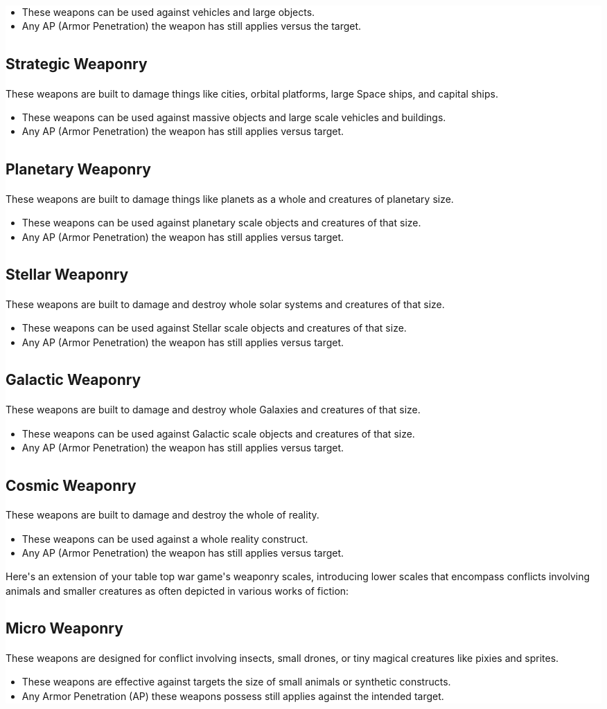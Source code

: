 - These weapons can be used against vehicles and large objects.
- Any AP (Armor Penetration) the weapon has still applies versus the target.

## Strategic Weaponry

These weapons are built to damage things like cities, orbital platforms, large Space ships, and capital ships.

- These weapons can be used against massive objects and large scale vehicles and buildings.
- Any AP (Armor Penetration) the weapon has still applies versus target.

## Planetary Weaponry

These weapons are built to damage things like planets as a whole and creatures of planetary size.

- These weapons can be used against planetary scale objects and creatures of that size.
- Any AP (Armor Penetration) the weapon has still applies versus target.

## Stellar Weaponry

These weapons are built to damage and destroy whole solar systems and creatures of that size.

- These weapons can be used against Stellar scale objects and creatures of that size.
- Any AP (Armor Penetration) the weapon has still applies versus target.

## Galactic Weaponry

These weapons are built to damage and destroy whole Galaxies and creatures of that size.

- These weapons can be used against Galactic scale objects and creatures of that size.
- Any AP (Armor Penetration) the weapon has still applies versus target.

## Cosmic Weaponry

These weapons are built to damage and destroy the whole of reality.

- These weapons can be used against a whole reality construct.
- Any AP (Armor Penetration) the weapon has still applies versus target.





Here's an extension of your table top war game's weaponry scales, introducing lower scales that encompass conflicts involving animals and smaller creatures as often depicted in various works of fiction:

## Micro Weaponry

These weapons are designed for conflict involving insects, small drones, or tiny magical creatures like pixies and sprites.

- These weapons are effective against targets the size of small animals or synthetic constructs.
- Any Armor Penetration (AP) these weapons possess still applies against the intended target.
